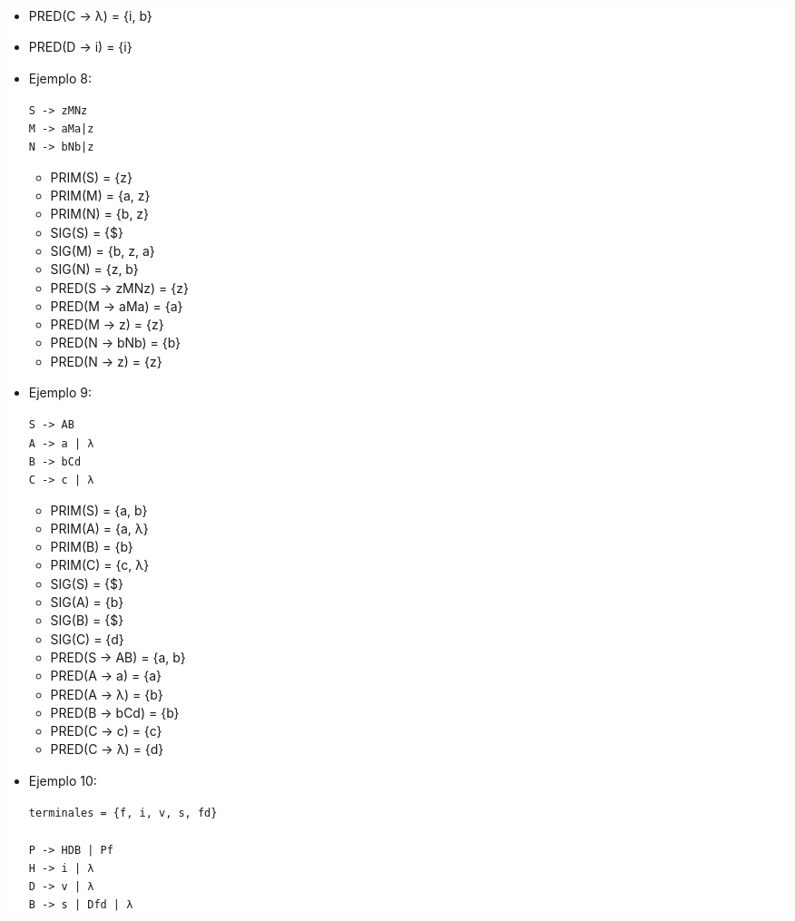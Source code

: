   * PRED(C -> λ) = {i, b}
  * PRED(D -> i) = {i}

* Ejemplo 8:

  ```grammar
  S -> zMNz
  M -> aMa|z
  N -> bNb|z
  ```

  * PRIM(S) = {z}
  * PRIM(M) = {a, z}
  * PRIM(N) = {b, z}
  * SIG(S) = {$}
  * SIG(M) = {b, z, a}
  * SIG(N) = {z, b}
  * PRED(S -> zMNz) = {z}
  * PRED(M -> aMa) = {a}
  * PRED(M -> z) = {z}
  * PRED(N -> bNb) = {b}
  * PRED(N -> z) = {z}

* Ejemplo 9:

  ```grammar
  S -> AB
  A -> a | λ
  B -> bCd
  C -> c | λ
  ```

  * PRIM(S) = {a, b}
  * PRIM(A) = {a, λ}
  * PRIM(B) = {b}
  * PRIM(C) = {c, λ}
  * SIG(S) = {$}
  * SIG(A) = {b}
  * SIG(B) = {$}
  * SIG(C) = {d}
  * PRED(S -> AB) = {a, b}
  * PRED(A -> a) = {a}
  * PRED(A -> λ) = {b}
  * PRED(B -> bCd) = {b}
  * PRED(C -> c) = {c}
  * PRED(C -> λ) = {d}

* Ejemplo 10:

  ```grammar
  terminales = {f, i, v, s, fd}

  P -> HDB | Pf 
  H -> i | λ
  D -> v | λ
  B -> s | Dfd | λ
  ```
